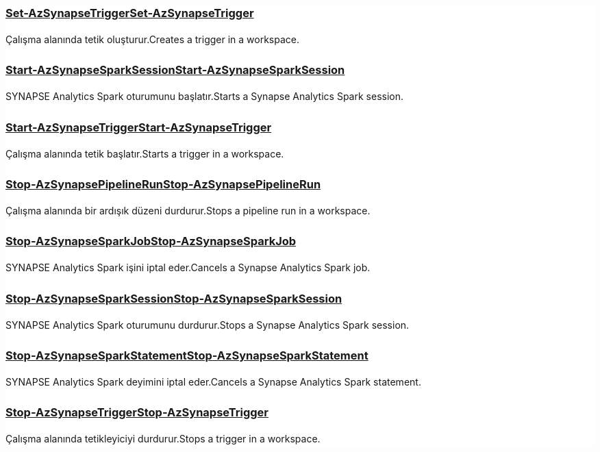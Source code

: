 ### [<span data-ttu-id="439f2-224">Set-AzSynapseTrigger</span><span class="sxs-lookup"><span data-stu-id="439f2-224">Set-AzSynapseTrigger</span></span>](Set-AzSynapseTrigger.md)
<span data-ttu-id="439f2-225">Çalışma alanında tetik oluşturur.</span><span class="sxs-lookup"><span data-stu-id="439f2-225">Creates a trigger in a workspace.</span></span>

### [<span data-ttu-id="439f2-226">Start-AzSynapseSparkSession</span><span class="sxs-lookup"><span data-stu-id="439f2-226">Start-AzSynapseSparkSession</span></span>](Start-AzSynapseSparkSession.md)
<span data-ttu-id="439f2-227">SYNAPSE Analytics Spark oturumunu başlatır.</span><span class="sxs-lookup"><span data-stu-id="439f2-227">Starts a Synapse Analytics Spark session.</span></span>

### [<span data-ttu-id="439f2-228">Start-AzSynapseTrigger</span><span class="sxs-lookup"><span data-stu-id="439f2-228">Start-AzSynapseTrigger</span></span>](Start-AzSynapseTrigger.md)
<span data-ttu-id="439f2-229">Çalışma alanında tetik başlatır.</span><span class="sxs-lookup"><span data-stu-id="439f2-229">Starts a trigger in a workspace.</span></span>

### [<span data-ttu-id="439f2-230">Stop-AzSynapsePipelineRun</span><span class="sxs-lookup"><span data-stu-id="439f2-230">Stop-AzSynapsePipelineRun</span></span>](Stop-AzSynapsePipelineRun.md)
<span data-ttu-id="439f2-231">Çalışma alanında bir ardışık düzeni durdurur.</span><span class="sxs-lookup"><span data-stu-id="439f2-231">Stops a pipeline run in a workspace.</span></span>

### [<span data-ttu-id="439f2-232">Stop-AzSynapseSparkJob</span><span class="sxs-lookup"><span data-stu-id="439f2-232">Stop-AzSynapseSparkJob</span></span>](Stop-AzSynapseSparkJob.md)
<span data-ttu-id="439f2-233">SYNAPSE Analytics Spark işini iptal eder.</span><span class="sxs-lookup"><span data-stu-id="439f2-233">Cancels a Synapse Analytics Spark job.</span></span>

### [<span data-ttu-id="439f2-234">Stop-AzSynapseSparkSession</span><span class="sxs-lookup"><span data-stu-id="439f2-234">Stop-AzSynapseSparkSession</span></span>](Stop-AzSynapseSparkSession.md)
<span data-ttu-id="439f2-235">SYNAPSE Analytics Spark oturumunu durdurur.</span><span class="sxs-lookup"><span data-stu-id="439f2-235">Stops a Synapse Analytics Spark session.</span></span>

### [<span data-ttu-id="439f2-236">Stop-AzSynapseSparkStatement</span><span class="sxs-lookup"><span data-stu-id="439f2-236">Stop-AzSynapseSparkStatement</span></span>](Stop-AzSynapseSparkStatement.md)
<span data-ttu-id="439f2-237">SYNAPSE Analytics Spark deyimini iptal eder.</span><span class="sxs-lookup"><span data-stu-id="439f2-237">Cancels a Synapse Analytics Spark statement.</span></span>

### [<span data-ttu-id="439f2-238">Stop-AzSynapseTrigger</span><span class="sxs-lookup"><span data-stu-id="439f2-238">Stop-AzSynapseTrigger</span></span>](Stop-AzSynapseTrigger.md)
<span data-ttu-id="439f2-239">Çalışma alanında tetikleyiciyi durdurur.</span><span class="sxs-lookup"><span data-stu-id="439f2-239">Stops a trigger in a workspace.</span></span>

